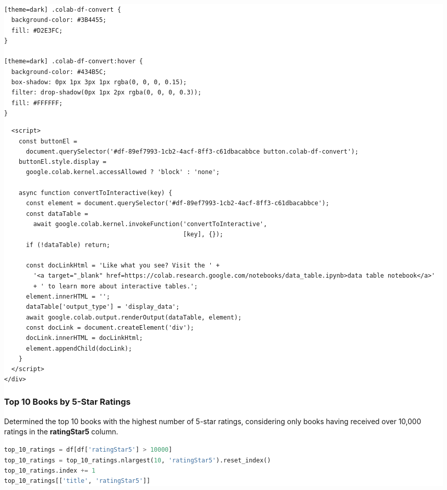     [theme=dark] .colab-df-convert {
      background-color: #3B4455;
      fill: #D2E3FC;
    }

    [theme=dark] .colab-df-convert:hover {
      background-color: #434B5C;
      box-shadow: 0px 1px 3px 1px rgba(0, 0, 0, 0.15);
      filter: drop-shadow(0px 1px 2px rgba(0, 0, 0, 0.3));
      fill: #FFFFFF;
    }
  </style>

      <script>
        const buttonEl =
          document.querySelector('#df-89ef7993-1cb2-4acf-8ff3-c61dbacabbce button.colab-df-convert');
        buttonEl.style.display =
          google.colab.kernel.accessAllowed ? 'block' : 'none';

        async function convertToInteractive(key) {
          const element = document.querySelector('#df-89ef7993-1cb2-4acf-8ff3-c61dbacabbce');
          const dataTable =
            await google.colab.kernel.invokeFunction('convertToInteractive',
                                                     [key], {});
          if (!dataTable) return;

          const docLinkHtml = 'Like what you see? Visit the ' +
            '<a target="_blank" href=https://colab.research.google.com/notebooks/data_table.ipynb>data table notebook</a>'
            + ' to learn more about interactive tables.';
          element.innerHTML = '';
          dataTable['output_type'] = 'display_data';
          await google.colab.output.renderOutput(dataTable, element);
          const docLink = document.createElement('div');
          docLink.innerHTML = docLinkHtml;
          element.appendChild(docLink);
        }
      </script>
    </div>
  </div>




### Top 10 Books by 5-Star Ratings
Determined the top 10 books with the highest number of 5-star ratings, considering only books having received over 10,000 ratings in the **ratingStar5** column.


```python
top_10_ratings = df[df['ratingStar5'] > 10000]
top_10_ratings = top_10_ratings.nlargest(10, 'ratingStar5').reset_index()
top_10_ratings.index += 1
top_10_ratings[['title', 'ratingStar5']]
```
